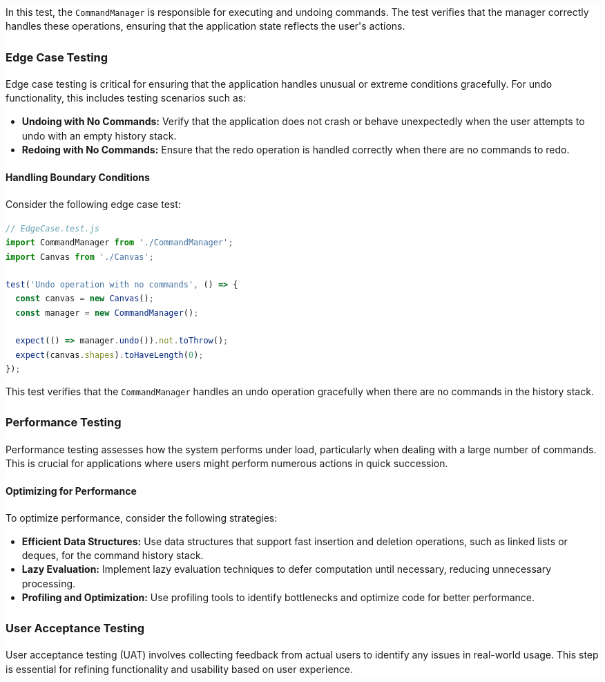 In this test, the `CommandManager` is responsible for executing and undoing commands. The test verifies that the manager correctly handles these operations, ensuring that the application state reflects the user's actions.

### Edge Case Testing

Edge case testing is critical for ensuring that the application handles unusual or extreme conditions gracefully. For undo functionality, this includes testing scenarios such as:

- **Undoing with No Commands:** Verify that the application does not crash or behave unexpectedly when the user attempts to undo with an empty history stack.
- **Redoing with No Commands:** Ensure that the redo operation is handled correctly when there are no commands to redo.

#### Handling Boundary Conditions

Consider the following edge case test:

```javascript
// EdgeCase.test.js
import CommandManager from './CommandManager';
import Canvas from './Canvas';

test('Undo operation with no commands', () => {
  const canvas = new Canvas();
  const manager = new CommandManager();

  expect(() => manager.undo()).not.toThrow();
  expect(canvas.shapes).toHaveLength(0);
});
```

This test verifies that the `CommandManager` handles an undo operation gracefully when there are no commands in the history stack.

### Performance Testing

Performance testing assesses how the system performs under load, particularly when dealing with a large number of commands. This is crucial for applications where users might perform numerous actions in quick succession.

#### Optimizing for Performance

To optimize performance, consider the following strategies:

- **Efficient Data Structures:** Use data structures that support fast insertion and deletion operations, such as linked lists or deques, for the command history stack.
- **Lazy Evaluation:** Implement lazy evaluation techniques to defer computation until necessary, reducing unnecessary processing.
- **Profiling and Optimization:** Use profiling tools to identify bottlenecks and optimize code for better performance.

### User Acceptance Testing

User acceptance testing (UAT) involves collecting feedback from actual users to identify any issues in real-world usage. This step is essential for refining functionality and usability based on user experience.
